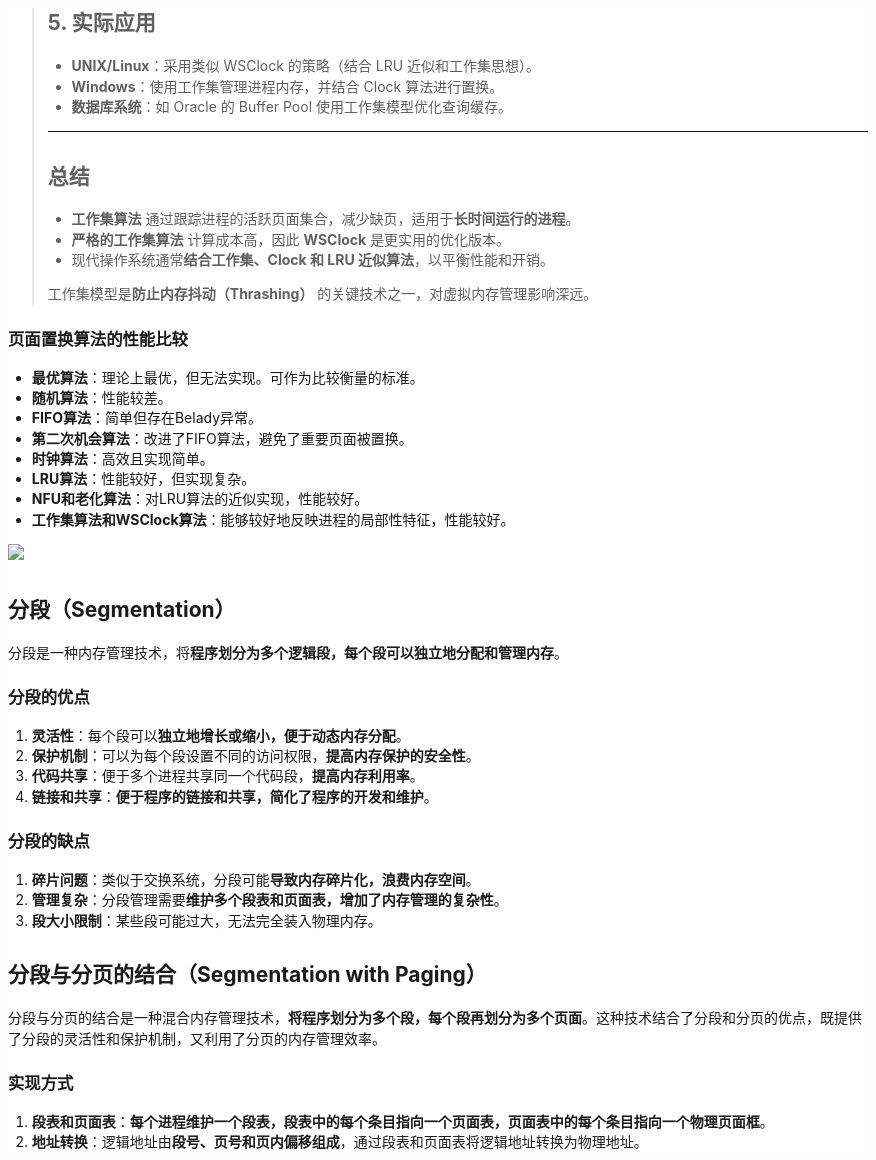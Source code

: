 > ## **5. 实际应用**
> - **UNIX/Linux**：采用类似 WSClock 的策略（结合 LRU 近似和工作集思想）。  
> - **Windows**：使用工作集管理进程内存，并结合 Clock 算法进行置换。  
> - **数据库系统**：如 Oracle 的 Buffer Pool 使用工作集模型优化查询缓存。  
>
> ---
>
> ## **总结**
> - **工作集算法** 通过跟踪进程的活跃页面集合，减少缺页，适用于**长时间运行的进程**。  
> - **严格的工作集算法** 计算成本高，因此 **WSClock** 是更实用的优化版本。  
> - 现代操作系统通常**结合工作集、Clock 和 LRU 近似算法**，以平衡性能和开销。  
>
> 工作集模型是**防止内存抖动（Thrashing）** 的关键技术之一，对虚拟内存管理影响深远。

### 页面置换算法的性能比较
- **最优算法**：理论上最优，但无法实现。可作为比较衡量的标准。
- **随机算法**：性能较差。
- **FIFO算法**：简单但存在Belady异常。
- **第二次机会算法**：改进了FIFO算法，避免了重要页面被置换。
- **时钟算法**：高效且实现简单。
- **LRU算法**：性能较好，但实现复杂。
- **NFU和老化算法**：对LRU算法的近似实现，性能较好。
- **工作集算法和WSClock算法**：能够较好地反映进程的局部性特征，性能较好。

![](https://cdn.jsdelivr.net/gh/BomLook/blog-pic@main/img/202505262144149.webp)







## 分段（Segmentation）

分段是一种内存管理技术，将**程序划分为多个逻辑段，每个段可以独立地分配和管理内存**。

### 分段的优点
1. **灵活性**：每个段可以**独立地增长或缩小，便于动态内存分配**。
2. **保护机制**：可以为每个段设置不同的访问权限，**提高内存保护的安全性**。
3. **代码共享**：便于多个进程共享同一个代码段，**提高内存利用率**。
4. **链接和共享**：**便于程序的链接和共享，简化了程序的开发和维护**。

### 分段的缺点
1. **碎片问题**：类似于交换系统，分段可能**导致内存碎片化，浪费内存空间**。
2. **管理复杂**：分段管理需要**维护多个段表和页面表，增加了内存管理的复杂性**。
3. **段大小限制**：某些段可能过大，无法完全装入物理内存。

## 分段与分页的结合（Segmentation with Paging）
分段与分页的结合是一种混合内存管理技术，**将程序划分为多个段，每个段再划分为多个页面**。这种技术结合了分段和分页的优点，既提供了分段的灵活性和保护机制，又利用了分页的内存管理效率。

### 实现方式
1. **段表和页面表**：**每个进程维护一个段表，段表中的每个条目指向一个页面表，页面表中的每个条目指向一个物理页面框**。
2. **地址转换**：逻辑地址由**段号、页号和页内偏移组成**，通过段表和页面表将逻辑地址转换为物理地址。

